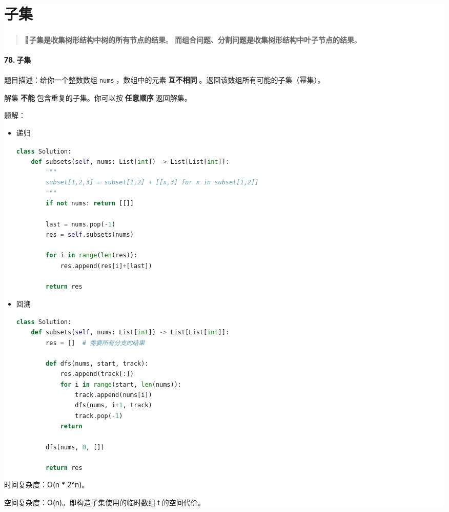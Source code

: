 # 子集

> 📌**子集是收集树形结构中树的所有节点的结果**。
> **而组合问题、分割问题是收集树形结构中叶子节点的结果**。

#### 78. 子集

题目描述：给你一个整数数组 `nums` ，数组中的元素 **互不相同** 。返回该数组所有可能的子集（幂集）。

解集 **不能** 包含重复的子集。你可以按 **任意顺序** 返回解集。

题解：

*   递归

    ```python
    class Solution:
        def subsets(self, nums: List[int]) -> List[List[int]]:
            """
            subset[1,2,3] = subset[1,2] + [[x,3] for x in subset[1,2]]
            """
            if not nums: return [[]]

            last = nums.pop(-1)
            res = self.subsets(nums)

            for i in range(len(res)):
                res.append(res[i]+[last])

            return res

    ```

*   回溯

    ```python
    class Solution:
        def subsets(self, nums: List[int]) -> List[List[int]]: 
            res = []  # 需要所有分支的结果

            def dfs(nums, start, track):
                res.append(track[:])
                for i in range(start, len(nums)):
                    track.append(nums[i])
                    dfs(nums, i+1, track)
                    track.pop(-1)
                return
            
            dfs(nums, 0, [])

            return res

    ```

时间复杂度：O(n \* 2^n)。

空间复杂度：O(n)。即构造子集使用的临时数组 t 的空间代价。
